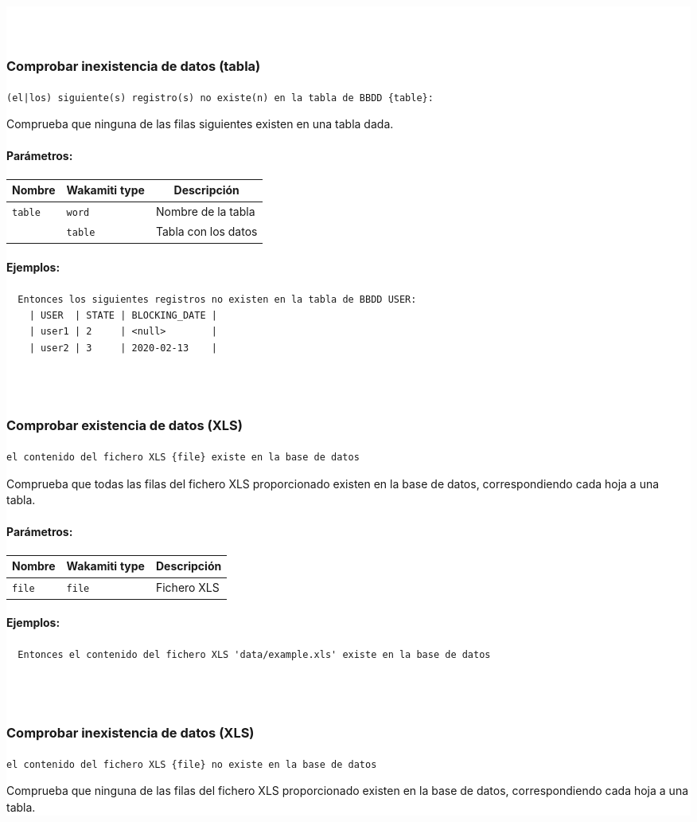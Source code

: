 <br /><br />

### Comprobar inexistencia de datos (tabla)
``` copy=true
(el|los) siguiente(s) registro(s) no existe(n) en la tabla de BBDD {table}:
```
Comprueba que ninguna de las filas siguientes existen en una tabla dada.

#### Parámetros:
| Nombre  | Wakamiti type | Descripción         |
|---------|---------------|---------------------|
| `table` | `word`        | Nombre de la tabla  |
|         | `table`       | Tabla con los datos |

#### Ejemplos:
```gherkin
  Entonces los siguientes registros no existen en la tabla de BBDD USER:
    | USER  | STATE | BLOCKING_DATE |   
    | user1 | 2     | <null>        |
    | user2 | 3     | 2020-02-13    |
```

<br /><br />

### Comprobar existencia de datos (XLS)
``` copy=true
el contenido del fichero XLS {file} existe en la base de datos
```
Comprueba que todas las filas del fichero XLS proporcionado existen en la base de datos, correspondiendo cada hoja a una
tabla.

#### Parámetros:
| Nombre  | Wakamiti type | Descripción |
|---------|---------------|-------------|
| `file`  | `file`        | Fichero XLS |

#### Ejemplos:
```gherkin
  Entonces el contenido del fichero XLS 'data/example.xls' existe en la base de datos
```

<br /><br />

### Comprobar inexistencia de datos (XLS)
``` copy=true
el contenido del fichero XLS {file} no existe en la base de datos
```
Comprueba que ninguna de las filas del fichero XLS proporcionado existen en la base de datos, correspondiendo cada hoja
a una tabla.
